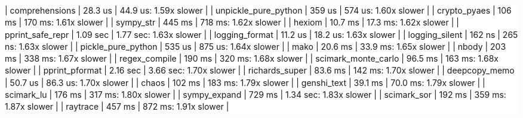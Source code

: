 | comprehensions           | 28.3 us                                                                                                           | 44.9 us: 1.59x slower                                                                                                   |
| unpickle_pure_python     | 359 us                                                                                                            | 574 us: 1.60x slower                                                                                                    |
| crypto_pyaes             | 106 ms                                                                                                            | 170 ms: 1.61x slower                                                                                                    |
| sympy_str                | 445 ms                                                                                                            | 718 ms: 1.62x slower                                                                                                    |
| hexiom                   | 10.7 ms                                                                                                           | 17.3 ms: 1.62x slower                                                                                                   |
| pprint_safe_repr         | 1.09 sec                                                                                                          | 1.77 sec: 1.63x slower                                                                                                  |
| logging_format           | 11.2 us                                                                                                           | 18.2 us: 1.63x slower                                                                                                   |
| logging_silent           | 162 ns                                                                                                            | 265 ns: 1.63x slower                                                                                                    |
| pickle_pure_python       | 535 us                                                                                                            | 875 us: 1.64x slower                                                                                                    |
| mako                     | 20.6 ms                                                                                                           | 33.9 ms: 1.65x slower                                                                                                   |
| nbody                    | 203 ms                                                                                                            | 338 ms: 1.67x slower                                                                                                    |
| regex_compile            | 190 ms                                                                                                            | 320 ms: 1.68x slower                                                                                                    |
| scimark_monte_carlo      | 96.5 ms                                                                                                           | 163 ms: 1.68x slower                                                                                                    |
| pprint_pformat           | 2.16 sec                                                                                                          | 3.66 sec: 1.70x slower                                                                                                  |
| richards_super           | 83.6 ms                                                                                                           | 142 ms: 1.70x slower                                                                                                    |
| deepcopy_memo            | 50.7 us                                                                                                           | 86.3 us: 1.70x slower                                                                                                   |
| chaos                    | 102 ms                                                                                                            | 183 ms: 1.79x slower                                                                                                    |
| genshi_text              | 39.1 ms                                                                                                           | 70.0 ms: 1.79x slower                                                                                                   |
| scimark_lu               | 176 ms                                                                                                            | 317 ms: 1.80x slower                                                                                                    |
| sympy_expand             | 729 ms                                                                                                            | 1.34 sec: 1.83x slower                                                                                                  |
| scimark_sor              | 192 ms                                                                                                            | 359 ms: 1.87x slower                                                                                                    |
| raytrace                 | 457 ms                                                                                                            | 872 ms: 1.91x slower                                                                                                    |